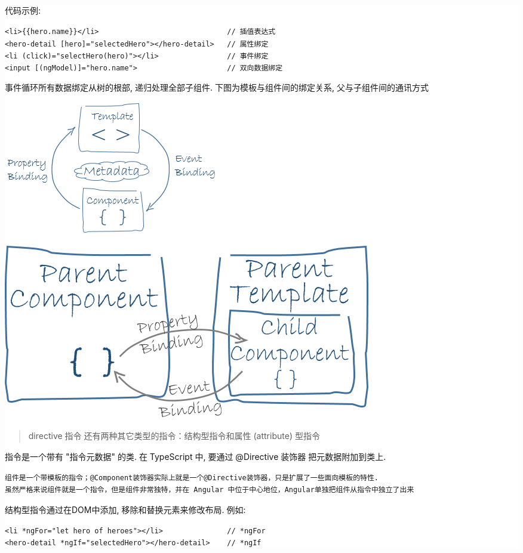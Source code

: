 代码示例:
```
<li>{{hero.name}}</li>                              // 插值表达式
<hero-detail [hero]="selectedHero"></hero-detail>   // 属性绑定
<li (click)="selectHero(hero)"></li>                // 事件绑定
<input [(ngModel)]="hero.name">                     // 双向数据绑定
```

事件循环所有数据绑定从树的根部, 递归处理全部子组件. 下图为模板与组件间的绑定关系,  父与子组件间的通讯方式

![template and component binding](hello-angular-js-2/component-databinding.png)

![parent and child binding](hello-angular-js-2/parent-child-binding.png)


> directive 指令
> 还有两种其它类型的指令：结构型指令和属性 (attribute) 型指令

指令是一个带有 "指令元数据" 的类. 在 TypeScript 中, 要通过 @Directive 装饰器 把元数据附加到类上.

    组件是一个带模板的指令；@Component装饰器实际上就是一个@Directive装饰器，只是扩展了一些面向模板的特性.
    虽然严格来说组件就是一个指令，但是组件非常独特，并在 Angular 中位于中心地位，Angular单独把组件从指令中独立了出来

结构型指令通过在DOM中添加, 移除和替换元素来修改布局. 例如:

```
<li *ngFor="let hero of heroes"></li>               // *ngFor
<hero-detail *ngIf="selectedHero"></hero-detail>    // *ngIf
```
